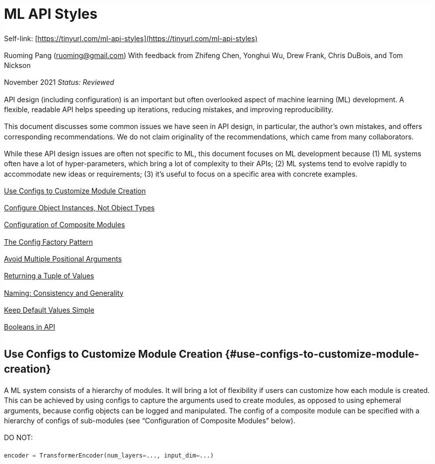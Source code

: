 # ML API Styles

Self-link: [https://tinyurl.com/ml-api-styles](https://tinyurl.com/ml-api-styles)

Ruoming Pang ([ruoming@gmail.com](mailto:ruoming@gmail.com))
With feedback from Zhifeng Chen, Yonghui Wu, Drew Frank, Chris DuBois, and Tom Nickson

November 2021
*Status: Reviewed*

API design (including configuration) is an important but often overlooked aspect of machine
learning (ML) development. A flexible, readable API helps speeding up iterations, reducing mistakes,
and improving reproducibility.

This document discusses some common issues we have seen in API design, in particular, the author’s
own mistakes, and offers corresponding recommendations. We do not claim originality of the
recommendations, which came from many collaborators.

While these API design issues are often not specific to ML, this document focuses on ML development
because (1) ML systems often have a lot of hyper-parameters, which bring a lot of complexity to
their APIs; (2) ML systems tend to evolve rapidly to accommodate new ideas or requirements; (3) it’s
useful to focus on a specific area with concrete examples.

[Use Configs to Customize Module Creation](#use-configs-to-customize-module-creation)

[Configure Object Instances, Not Object Types](#configure-object-instances,-not-object-types)

[Configuration of Composite Modules](#configuration-of-composite-modules)

[The Config Factory Pattern](#the-config-factory-pattern)

[Avoid Multiple Positional Arguments](#avoid-multiple-positional-arguments)

[Returning a Tuple of Values](#returning-a-tuple-of-values)

[Naming: Consistency and Generality](#naming:-consistency-and-generality)

[Keep Default Values Simple](#keep-default-values-simple)

[Booleans in API](#booleans-in-api)

## Use Configs to Customize Module Creation {#use-configs-to-customize-module-creation}

A ML system consists of a hierarchy of modules. It will bring a lot of flexibility if users can
customize how each module is created. This can be achieved by using configs to capture the arguments
used to create modules, as opposed to using ephemeral arguments, because config objects can be
logged and manipulated. The config of a composite module can be specified with a hierarchy of
configs of sub-modules (see “Configuration of Composite Modules” below).

DO NOT:

```python
encoder = TransformerEncoder(num_layers=..., input_dim=...)
```
